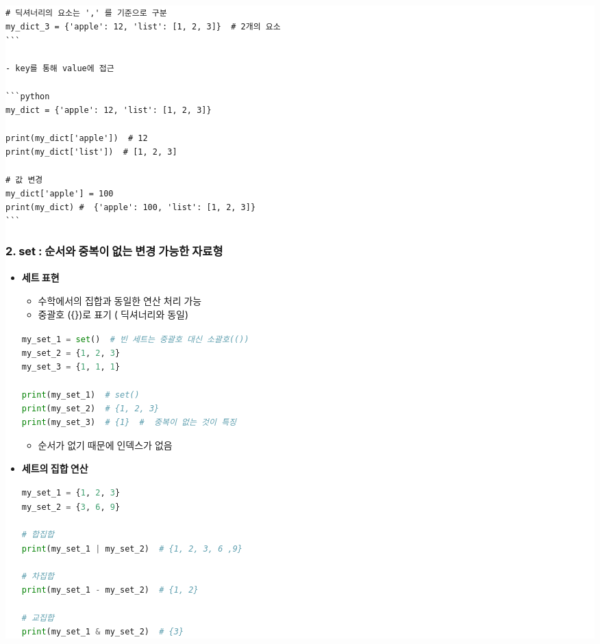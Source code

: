    # 딕셔너리의 요소는 ',' 를 기준으로 구분
    my_dict_3 = {'apple': 12, 'list': [1, 2, 3]}  # 2개의 요소
    ```
    
    - key를 통해 value에 접근
    
    ```python
    my_dict = {'apple': 12, 'list': [1, 2, 3]}
    
    print(my_dict['apple'])  # 12
    print(my_dict['list'])  # [1, 2, 3]
    
    # 값 변경
    my_dict['apple'] = 100
    print(my_dict) #  {'apple': 100, 'list': [1, 2, 3]}
    ```
    

### 2. set : 순서와 중복이 없는 변경 가능한 자료형

- **세트 표현**
    - 수학에서의 집합과 동일한 연산 처리 가능
    - 중괄호 ({})로 표기 ( 딕셔너리와 동일)
    
    ```python
    my_set_1 = set()  # 빈 세트는 중괄호 대신 소괄호(())
    my_set_2 = {1, 2, 3}
    my_set_3 = {1, 1, 1}
    
    print(my_set_1)  # set()
    print(my_set_2)  # {1, 2, 3}
    print(my_set_3)  # {1}  #  중복이 없는 것이 특징
    ```
    
    - 순서가 없기 때문에 인덱스가 없음
- **세트의 집합 연산**
    
    ```python
    my_set_1 = {1, 2, 3}
    my_set_2 = {3, 6, 9}
    
    # 합집합
    print(my_set_1 | my_set_2)  # {1, 2, 3, 6 ,9}
    
    # 차집합
    print(my_set_1 - my_set_2)  # {1, 2}
    
    # 교집합
    print(my_set_1 & my_set_2)  # {3}
    ```
    